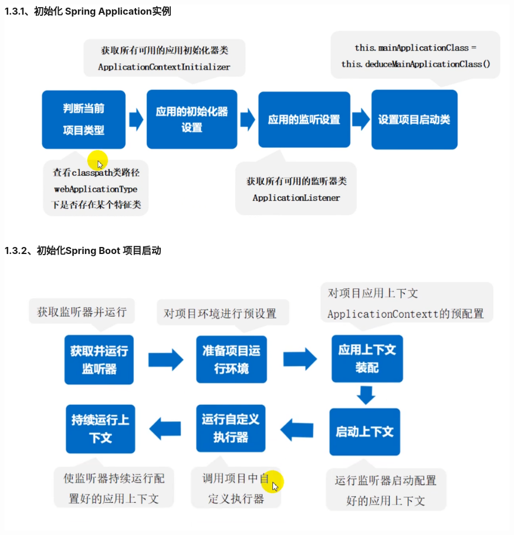 

### 1.3.1、初始化 Spring Application实例

![](三更SpringBoot(五).assets/5.png)



### 1.3.2、初始化Spring Boot 项目启动

![](三更SpringBoot(五).assets/6.png)


